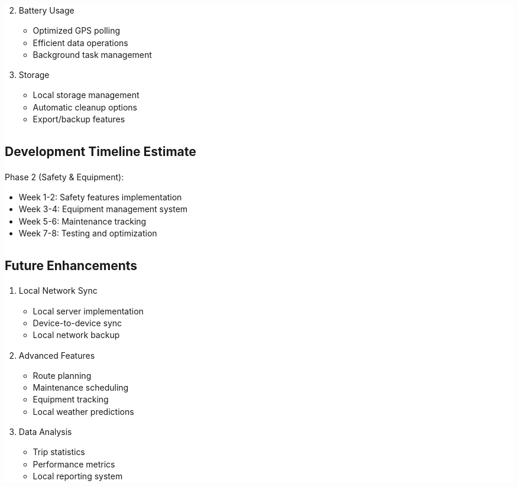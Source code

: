 2. Battery Usage
   - Optimized GPS polling
   - Efficient data operations
   - Background task management

3. Storage
   - Local storage management
   - Automatic cleanup options
   - Export/backup features

## Development Timeline Estimate

Phase 2 (Safety & Equipment):
- Week 1-2: Safety features implementation
- Week 3-4: Equipment management system
- Week 5-6: Maintenance tracking
- Week 7-8: Testing and optimization

## Future Enhancements

1. Local Network Sync
   - Local server implementation
   - Device-to-device sync
   - Local network backup

2. Advanced Features
   - Route planning
   - Maintenance scheduling
   - Equipment tracking
   - Local weather predictions

3. Data Analysis
   - Trip statistics
   - Performance metrics
   - Local reporting system